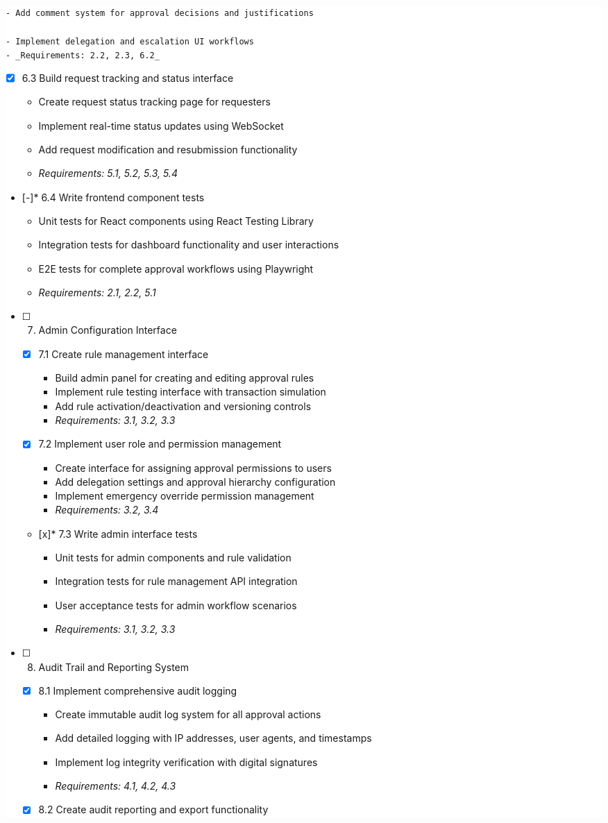 
    - Add comment system for approval decisions and justifications

    - Implement delegation and escalation UI workflows
    - _Requirements: 2.2, 2.3, 6.2_

  - [x] 6.3 Build request tracking and status interface

    - Create request status tracking page for requesters

    - Implement real-time status updates using WebSocket


    - Add request modification and resubmission functionality


    - _Requirements: 5.1, 5.2, 5.3, 5.4_

  - [-]* 6.4 Write frontend component tests

    - Unit tests for React components using React Testing Library

    - Integration tests for dashboard functionality and user interactions
    - E2E tests for complete approval workflows using Playwright

    - _Requirements: 2.1, 2.2, 5.1_

- [ ] 7. Admin Configuration Interface
  - [x] 7.1 Create rule management interface

    - Build admin panel for creating and editing approval rules
    - Implement rule testing interface with transaction simulation
    - Add rule activation/deactivation and versioning controls
    - _Requirements: 3.1, 3.2, 3.3_

  - [x] 7.2 Implement user role and permission management




    - Create interface for assigning approval permissions to users
    - Add delegation settings and approval hierarchy configuration
    - Implement emergency override permission management
    - _Requirements: 3.2, 3.4_

  - [x]* 7.3 Write admin interface tests

    - Unit tests for admin components and rule validation
    - Integration tests for rule management API integration

    - User acceptance tests for admin workflow scenarios
    - _Requirements: 3.1, 3.2, 3.3_

- [ ] 8. Audit Trail and Reporting System
  - [x] 8.1 Implement comprehensive audit logging


    - Create immutable audit log system for all approval actions
    - Add detailed logging with IP addresses, user agents, and timestamps
    - Implement log integrity verification with digital signatures

    - _Requirements: 4.1, 4.2, 4.3_

  - [x] 8.2 Create audit reporting and export functionality
